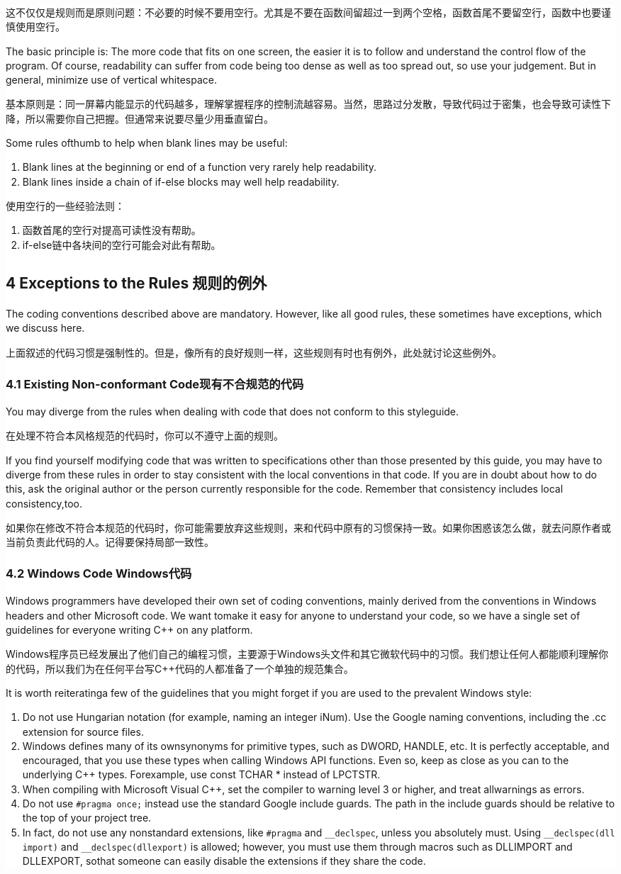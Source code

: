 这不仅仅是规则而是原则问题：不必要的时候不要用空行。尤其是不要在函数间留超过一到两个空格，函数首尾不要留空行，函数中也要谨慎使用空行。

The basic principle is: The more code that fits on one screen, the easier it is to follow and understand the control flow of the program. Of course, readability can suffer from code being too dense as well as too spread out, so use your judgement. But in general, minimize use of vertical whitespace.

基本原则是：同一屏幕内能显示的代码越多，理解掌握程序的控制流越容易。当然，思路过分发散，导致代码过于密集，也会导致可读性下降，所以需要你自己把握。但通常来说要尽量少用垂直留白。

Some rules ofthumb to help when blank lines may be useful:

1.    Blank lines at the beginning or end of a function very rarely help readability.
2.    Blank lines inside a chain of if-else blocks may well help readability.

使用空行的一些经验法则：

1.    函数首尾的空行对提高可读性没有帮助。
2.    if-else链中各块间的空行可能会对此有帮助。

## 4 Exceptions to the Rules 规则的例外

The coding conventions described above are mandatory. However, like all good rules, these sometimes have exceptions, which we discuss here.

上面叙述的代码习惯是强制性的。但是，像所有的良好规则一样，这些规则有时也有例外，此处就讨论这些例外。

### 4.1 Existing Non-conformant Code现有不合规范的代码

You may diverge from the rules when dealing with code that does not conform to this styleguide.

在处理不符合本风格规范的代码时，你可以不遵守上面的规则。

If you find yourself modifying code that was written to specifications other than those presented by this guide, you may have to diverge from these rules in order to stay consistent with the local conventions in that code. If you are in doubt about how to do this, ask the original author or the person currently responsible for the code. Remember that consistency includes local consistency,too.

如果你在修改不符合本规范的代码时，你可能需要放弃这些规则，来和代码中原有的习惯保持一致。如果你困惑该怎么做，就去问原作者或当前负责此代码的人。记得要保持局部一致性。

### 4.2 Windows Code Windows代码

Windows programmers have developed their own set of coding conventions, mainly derived from the conventions in Windows headers and other Microsoft code. We want tomake it easy for anyone to understand your code, so we have a single set of guidelines for everyone writing C++ on any platform.

Windows程序员已经发展出了他们自己的编程习惯，主要源于Windows头文件和其它微软代码中的习惯。我们想让任何人都能顺利理解你的代码，所以我们为在任何平台写C++代码的人都准备了一个单独的规范集合。

It is worth reiteratinga few of the guidelines that you might forget if you are used to the prevalent Windows style:

1.    Do not use Hungarian notation (for example, naming an integer iNum). Use the Google naming conventions, including the .cc extension for source files.
2.    Windows defines many of its ownsynonyms for primitive types, such as DWORD, HANDLE, etc. It is perfectly acceptable, and encouraged, that you use these types when calling Windows API functions. Even so, keep as close as you can to the underlying C++ types. Forexample, use const TCHAR * instead of LPCTSTR.
3.    When compiling with Microsoft Visual C++, set the compiler to warning level 3 or higher, and treat allwarnings as errors.
4.    Do not use `#pragma once;` instead use the standard Google include guards. The path in the include guards should be relative to the top of your project tree.
5.    In fact, do not use any nonstandard extensions, like `#pragma` and `__declspec`, unless you absolutely must. Using `__declspec(dllimport)` and `__declspec(dllexport)` is allowed; however, you must use them through macros such as DLLIMPORT and DLLEXPORT, sothat someone can easily disable the extensions if they share the code.
